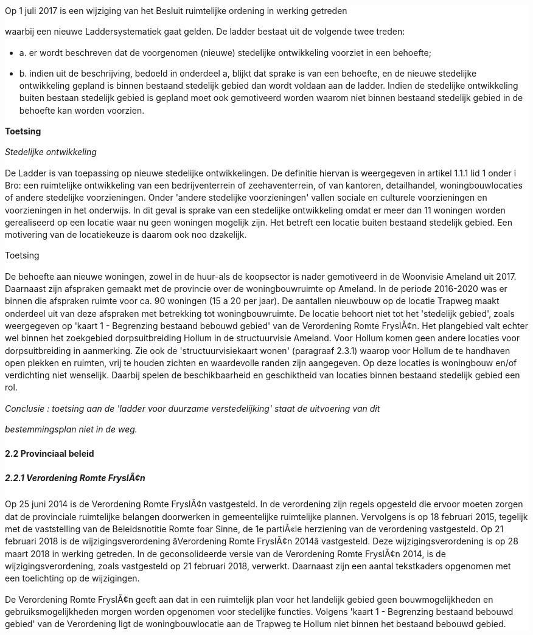 Op 1 juli 2017 is een wijziging van het Besluit ruimtelijke ordening in werking getreden

waarbij een nieuwe Laddersystematiek gaat gelden. De ladder bestaat uit de volgende twee treden:

* a. er wordt beschreven dat de voorgenomen (nieuwe) stedelijke ontwikkeling voorziet in een behoefte;

* b. indien uit de beschrijving, bedoeld in onderdeel a, blijkt dat sprake is van een behoefte, en de nieuwe stedelijke ontwikkeling gepland is binnen bestaand stedelijk gebied dan wordt voldaan aan de ladder. Indien de stedelijke ontwikkeling buiten bestaan stedelijk gebied is gepland moet ook gemotiveerd worden waarom niet binnen bestaand stedelijk gebied in de behoefte kan worden voorzien.

**Toetsing**

*Stedelijke ontwikkeling*

De Ladder is van toepassing op nieuwe stedelijke ontwikkelingen. De definitie hiervan is weergegeven in artikel 1\.1\.1 lid 1 onder i Bro: een ruimtelijke ontwikkeling van een bedrijventerrein of zeehaventerrein, of van kantoren, detailhandel, woningbouwlocaties of andere stedelijke voorzieningen. Onder 'andere stedelijke voorzieningen' vallen sociale en culturele voorzieningen en voorzieningen in het onderwijs. In dit geval is sprake van een stedelijke ontwikkeling omdat er meer dan 11 woningen worden gerealiseerd op een locatie waar nu geen woningen mogelijk zijn. Het betreft een locatie buiten bestaand stedelijk gebied. Een motivering van de locatiekeuze is daarom ook noo dzakelijk.

Toetsing

De behoefte aan nieuwe woningen, zowel in de huur\-als de koopsector is nader gemotiveerd in de Woonvisie Ameland uit 2017\. Daarnaast zijn afspraken gemaakt met de provincie over de woningbouwruimte op Ameland. In de periode 2016\-2020 was er binnen die afspraken ruimte voor ca. 90 woningen (15 a 20 per jaar). De aantallen nieuwbouw op de locatie Trapweg maakt onderdeel uit van deze afspraken met betrekking tot woningbouwruimte. De locatie behoort niet tot het 'stedelijk gebied', zoals weergegeven op 'kaart 1 \- Begrenzing bestaand bebouwd gebied' van de Verordening Romte FryslÃ¢n. Het plangebied valt echter wel binnen het zoekgebied dorpsuitbreiding Hollum in de structuurvisie Ameland. Voor Hollum komen geen andere locaties voor dorpsuitbreiding in aanmerking. Zie ook de 'structuurvisiekaart wonen' (paragraaf 2\.3\.1) waarop voor Hollum de te handhaven open plekken en ruimten, vrij te houden zichten en waardevolle randen zijn aangegeven. Op deze locaties is woningbouw en/of verdichting niet wenselijk. Daarbij spelen de beschikbaarheid en geschiktheid van locaties binnen bestaand stedelijk gebied een rol.

*Conclusie : toetsing aan de 'ladder voor duurzame verstedelijking' staat de uitvoering van dit*

*bestemmingsplan niet in de weg.*

#### 2\.2 Provinciaal beleid

##### 2\.2\.1 Verordening Romte FryslÃ¢n

Op 25 juni 2014 is de Verordening Romte FryslÃ¢n vastgesteld. In de verordening zijn regels opgesteld die ervoor moeten zorgen dat de provinciale ruimtelijke belangen doorwerken in gemeentelijke ruimtelijke plannen. Vervolgens is op 18 februari 2015, tegelijk met de vaststelling van de Beleidsnotitie Romte foar Sinne, de 1e partiÃ«le herziening van de verordening vastgesteld. Op 21 februari 2018 is de wijzigingsverordening âVerordening Romte FryslÃ¢n 2014â vastgesteld. Deze wijzigingsverordening is op 28 maart 2018 in werking getreden. In de geconsolideerde versie van de Verordening Romte FryslÃ¢n 2014, is de wijzigingsverordening, zoals vastgesteld op 21 februari 2018, verwerkt. Daarnaast zijn een aantal tekstkaders opgenomen met een toelichting op de wijzigingen.

De Verordening Romte FryslÃ¢n geeft aan dat in een ruimtelijk plan voor het landelijk gebied geen bouwmogelijkheden en gebruiksmogelijkheden morgen worden opgenomen voor stedelijke functies. Volgens 'kaart 1 \- Begrenzing bestaand bebouwd gebied' van de Verordening ligt de woningbouwlocatie aan de Trapweg te Hollum niet binnen het bestaand bebouwd gebied.
